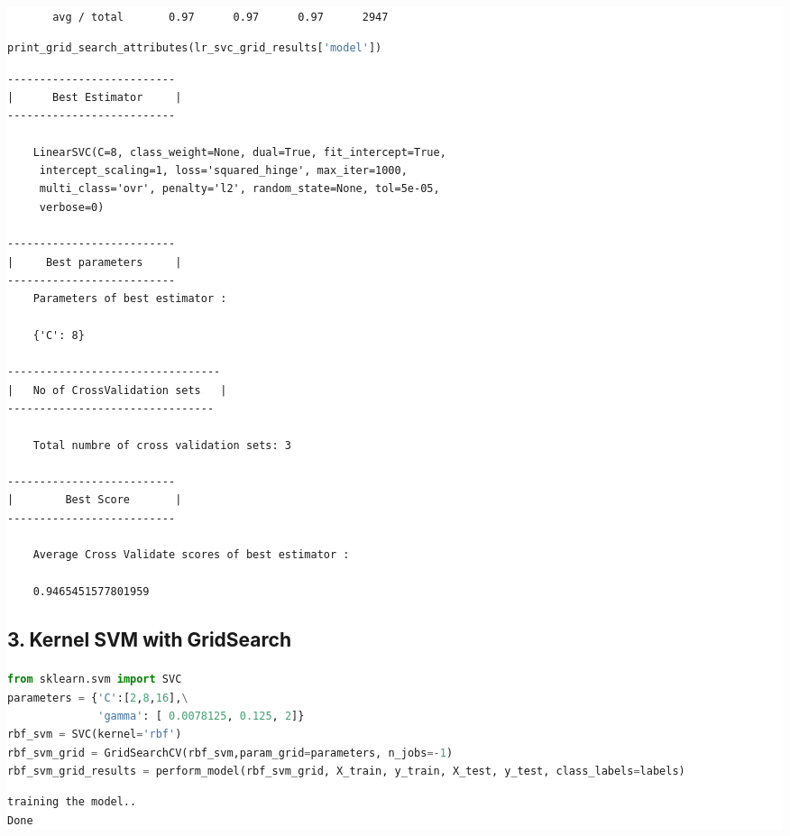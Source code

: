            avg / total       0.97      0.97      0.97      2947
    
    


```python
print_grid_search_attributes(lr_svc_grid_results['model'])
```

    --------------------------
    |      Best Estimator     |
    --------------------------
    
    	LinearSVC(C=8, class_weight=None, dual=True, fit_intercept=True,
         intercept_scaling=1, loss='squared_hinge', max_iter=1000,
         multi_class='ovr', penalty='l2', random_state=None, tol=5e-05,
         verbose=0)
    
    --------------------------
    |     Best parameters     |
    --------------------------
    	Parameters of best estimator : 
    
    	{'C': 8}
    
    ---------------------------------
    |   No of CrossValidation sets   |
    --------------------------------
    
    	Total numbre of cross validation sets: 3
    
    --------------------------
    |        Best Score       |
    --------------------------
    
    	Average Cross Validate scores of best estimator : 
    
    	0.9465451577801959
    
    

## 3.  Kernel SVM with GridSearch


```python
from sklearn.svm import SVC
parameters = {'C':[2,8,16],\
              'gamma': [ 0.0078125, 0.125, 2]}
rbf_svm = SVC(kernel='rbf')
rbf_svm_grid = GridSearchCV(rbf_svm,param_grid=parameters, n_jobs=-1)
rbf_svm_grid_results = perform_model(rbf_svm_grid, X_train, y_train, X_test, y_test, class_labels=labels)
```

    training the model..
    Done 
     